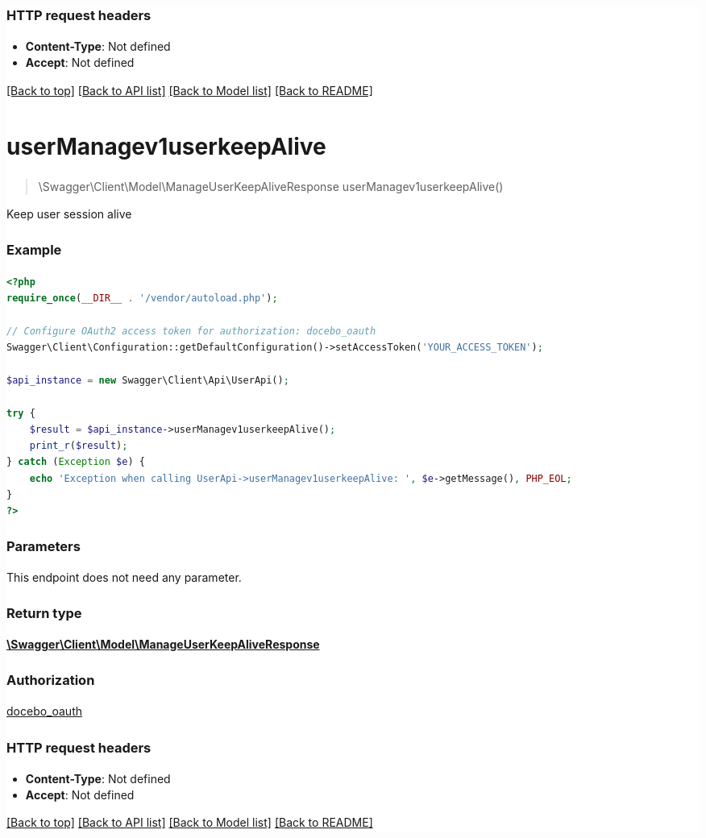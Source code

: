 ### HTTP request headers

 - **Content-Type**: Not defined
 - **Accept**: Not defined

[[Back to top]](#) [[Back to API list]](../../README.md#documentation-for-api-endpoints) [[Back to Model list]](../../README.md#documentation-for-models) [[Back to README]](../../README.md)

# **userManagev1userkeepAlive**
> \Swagger\Client\Model\ManageUserKeepAliveResponse userManagev1userkeepAlive()

Keep user session alive



### Example
```php
<?php
require_once(__DIR__ . '/vendor/autoload.php');

// Configure OAuth2 access token for authorization: docebo_oauth
Swagger\Client\Configuration::getDefaultConfiguration()->setAccessToken('YOUR_ACCESS_TOKEN');

$api_instance = new Swagger\Client\Api\UserApi();

try {
    $result = $api_instance->userManagev1userkeepAlive();
    print_r($result);
} catch (Exception $e) {
    echo 'Exception when calling UserApi->userManagev1userkeepAlive: ', $e->getMessage(), PHP_EOL;
}
?>
```

### Parameters
This endpoint does not need any parameter.

### Return type

[**\Swagger\Client\Model\ManageUserKeepAliveResponse**](../Model/ManageUserKeepAliveResponse.md)

### Authorization

[docebo_oauth](../../README.md#docebo_oauth)

### HTTP request headers

 - **Content-Type**: Not defined
 - **Accept**: Not defined

[[Back to top]](#) [[Back to API list]](../../README.md#documentation-for-api-endpoints) [[Back to Model list]](../../README.md#documentation-for-models) [[Back to README]](../../README.md)
